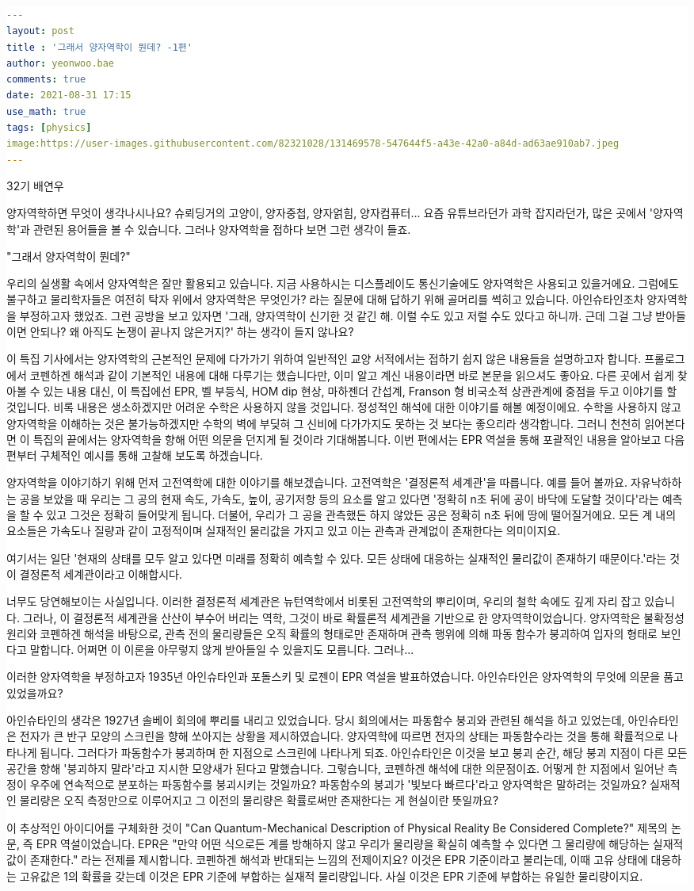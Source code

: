 ```yaml
---
layout: post
title : '그래서 양자역학이 뭔데? -1편'
author: yeonwoo.bae
comments: true
date: 2021-08-31 17:15
use_math: true
tags: [physics]
image:https://user-images.githubusercontent.com/82321028/131469578-547644f5-a43e-42a0-a84d-ad63ae910ab7.jpeg
---
```




 32기 배연우



양자역학하면 무엇이 생각나시나요? 슈뢰딩거의 고양이, 양자중첩, 양자얽힘, 양자컴퓨터... 요즘 유튜브라던가 과학 잡지라던가, 많은 곳에서 '양자역학'과 관련된 용어들을 볼 수 있습니다. 그러나 양자역학을 접하다 보면 그런 생각이 들죠.

 "그래서 양자역학이 뭔데?"

 우리의 실생활 속에서 양자역학은 잘만 활용되고 있습니다. 지금 사용하시는 디스플레이도 통신기술에도 양자역학은 사용되고 있을거에요. 그럼에도 불구하고 물리학자들은 여전히 탁자 위에서 양자역학은 무엇인가? 라는 질문에 대해 답하기 위해 골머리를 썩히고 있습니다. 아인슈타인조차 양자역학을 부정하고자 했었죠. 그런 공방을 보고 있자면 '그래, 양자역학이 신기한 것 같긴 해. 이럴 수도 있고 저럴 수도 있다고 하니까. 근데 그걸 그냥 받아들이면 안되나? 왜 아직도 논쟁이 끝나지 않은거지?' 하는 생각이 들지 않나요?

 이 특집 기사에서는 양자역학의 근본적인 문제에 다가가기 위하여 일반적인 교양 서적에서는 접하기 쉽지 않은 내용들을 설명하고자 합니다. 프롤로그에서 코펜하겐 해석과 같이 기본적인 내용에 대해 다루기는 했습니다만, 이미 알고 계신 내용이라면 바로 본문을 읽으셔도 좋아요. 다른 곳에서 쉽게 찾아볼 수 있는 내용 대신, 이 특집에선 EPR, 벨 부등식, HOM dip 현상, 마하젠더 간섭계, Franson 형 비국소적 상관관계에 중점을 두고 이야기를 할 것입니다. 비록 내용은 생소하겠지만 어려운 수학은 사용하지 않을 것입니다. 정성적인 해석에 대한 이야기를 해볼 예정이에요. 수학을 사용하지 않고 양자역학을 이해하는 것은 불가능하겠지만 수학의 벽에 부딪혀 그 신비에 다가가지도 못하는 것 보다는 좋으리라 생각합니다. 그러니 천천히 읽어본다면 이 특집의 끝에서는 양자역학을 향해 어떤 의문을 던지게 될 것이라 기대해봅니다. 이번 편에서는 EPR 역설을 통해 포괄적인 내용을 알아보고 다음 편부터 구체적인 예시를 통해 고찰해 보도록 하겠습니다.

 양자역학을 이야기하기 위해 먼저 고전역학에 대한 이야기를 해보겠습니다. 고전역학은 '결정론적 세계관'을 따릅니다. 예를 들어 볼까요. 자유낙하하는 공을 보았을 때 우리는 그 공의 현재 속도, 가속도, 높이, 공기저항 등의 요소를 알고 있다면 '정확히 n초 뒤에 공이 바닥에 도달할 것이다'라는 예측을 할 수 있고 그것은 정확히 들어맞게 됩니다. 더불어, 우리가 그 공을 관측했든 하지 않았든 공은 정확히 n초 뒤에 땅에 떨어질거에요. 모든 계 내의 요소들은 가속도나 질량과 같이 고정적이며 실재적인 물리값을 가지고 있고 이는 관측과 관계없이 존재한다는 의미이지요.

 여기서는 일단 '현재의 상태를 모두 알고 있다면 미래를 정확히 예측할 수 있다. 모든 상태에 대응하는 실재적인 물리값이 존재하기 때문이다.'라는 것이 결정론적 세계관이라고 이해합시다.

 너무도 당연해보이는 사실입니다. 이러한 결정론적 세계관은 뉴턴역학에서 비롯된 고전역학의 뿌리이며, 우리의 철학 속에도 깊게 자리 잡고 있습니다. 그러나, 이 결정론적 세계관을 산산이 부수어 버리는 역학, 그것이 바로 확률론적 세계관을 기반으로 한 양자역학이었습니다. 양자역학은 불확정성 원리와 코펜하겐 해석을 바탕으로, 관측 전의 물리량들은 오직 확률의 형태로만 존재하며 관측 행위에 의해 파동 함수가 붕괴하여 입자의 형태로 보인다고 말합니다. 어쩌면 이 이론을 아무렇지 않게 받아들일 수 있을지도 모릅니다. 그러나...

 이러한 양자역학을 부정하고자 1935년 아인슈타인과 포돌스키 및 로젠이 EPR 역설을 발표하였습니다. 아인슈타인은 양자역학의 무엇에 의문을 품고 있었을까요?

 아인슈타인의 생각은 1927년 솔베이 회의에 뿌리를 내리고 있었습니다. 당시 회의에서는 파동함수 붕괴와 관련된 해석을 하고 있었는데, 아인슈타인은 전자가 큰 반구 모양의 스크린을 향해 쏘아지는 상황을 제시하였습니다. 양자역학에 따르면 전자의 상태는 파동함수라는 것을 통해 확률적으로 나타나게 됩니다. 그러다가 파동함수가 붕괴하며 한 지점으로 스크린에 나타나게 되죠. 아인슈타인은 이것을 보고 붕괴 순간, 해당 붕괴 지점이 다른 모든 공간을 향해 '붕괴하지 말라'라고 지시한 모양새가 된다고 말했습니다. 그렇습니다, 코펜하겐 해석에 대한 의문점이죠. 어떻게 한 지점에서 일어난 측정이 우주에 연속적으로 분포하는 파동함수를 붕괴시키는 것일까요? 파동함수의 붕괴가 '빛보다 빠르다'라고 양자역학은 말하려는 것일까요? 실재적인 물리량은 오직 측정만으로 이루어지고 그 이전의 물리량은 확률로써만 존재한다는 게 현실이란 뜻일까요?

 이 추상적인 아이디어를 구체화한 것이 "Can Quantum-Mechanical Description of Physical Reality Be Considered Complete?" 제목의 논문, 즉 EPR 역설이었습니다. EPR은 "만약 어떤 식으로든 계를 방해하지 않고 우리가 물리량을 확실히 예측할 수 있다면 그 물리량에 해당하는 실재적 값이 존재한다." 라는 전제를 제시합니다. 코펜하겐 해석과 반대되는 느낌의 전제이지요? 이것은 EPR 기준이라고 불리는데, 이때 고유 상태에 대응하는 고유값은 1의 확률을 갖는데 이것은 EPR 기준에 부합하는 실재적 물리량입니다. 사실 이것은 EPR 기준에 부합하는 유일한 물리량이지요.
